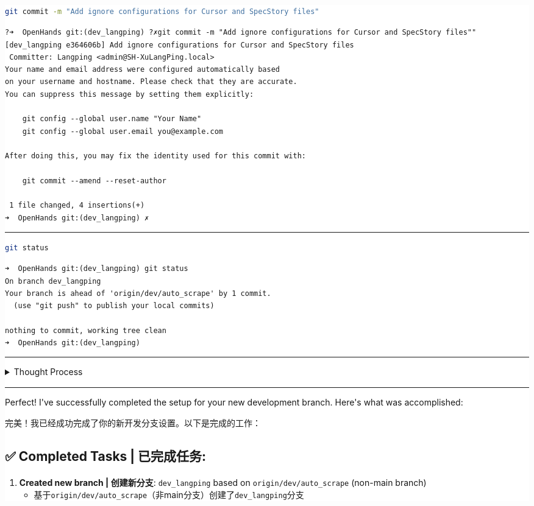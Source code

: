 
```bash
git commit -m "Add ignore configurations for Cursor and SpecStory files"
```

```
?➜  OpenHands git:(dev_langping) ?✗git commit -m "Add ignore configurations for Cursor and SpecStory files""
[dev_langping e364606b] Add ignore configurations for Cursor and SpecStory files
 Committer: Langping <admin@SH-XuLangPing.local>
Your name and email address were configured automatically based
on your username and hostname. Please check that they are accurate.
You can suppress this message by setting them explicitly:

    git config --global user.name "Your Name"
    git config --global user.email you@example.com

After doing this, you may fix the identity used for this commit with:

    git commit --amend --reset-author

 1 file changed, 4 insertions(+)
➜  OpenHands git:(dev_langping) ✗
```

---

```bash
git status
```

```
➜  OpenHands git:(dev_langping) git status
On branch dev_langping
Your branch is ahead of 'origin/dev/auto_scrape' by 1 commit.
  (use "git push" to publish your local commits)

nothing to commit, working tree clean
➜  OpenHands git:(dev_langping)
```

---

<think><details><summary>Thought Process</summary></details></think>

---

Perfect! I've successfully completed the setup for your new development branch. Here's what was accomplished:

完美！我已经成功完成了你的新开发分支设置。以下是完成的工作：

## ✅ Completed Tasks | 已完成任务:

1. **Created new branch | 创建新分支**: `dev_langping` based on `origin/dev/auto_scrape` (non-main branch)
   - 基于`origin/dev/auto_scrape`（非main分支）创建了`dev_langping`分支
